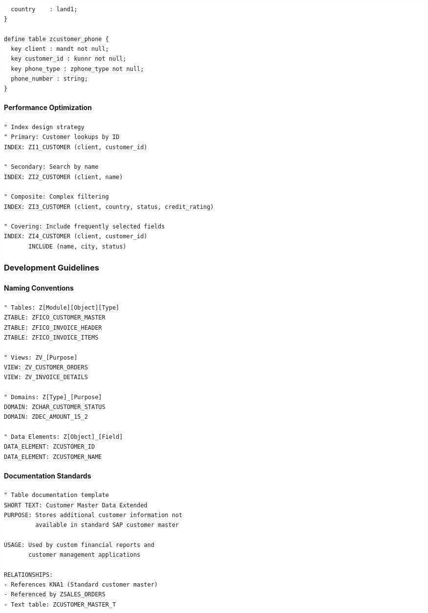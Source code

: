 ```abap
  country    : land1;
}

define table zcustomer_phone {
  key client : mandt not null;
  key customer_id : kunnr not null;
  key phone_type : zphone_type not null;
  phone_number : string;
}
```

#### **Performance Optimization**
```abap
" Index design strategy
" Primary: Customer lookups by ID
INDEX: ZI1_CUSTOMER (client, customer_id)

" Secondary: Search by name  
INDEX: ZI2_CUSTOMER (client, name)

" Composite: Complex filtering
INDEX: ZI3_CUSTOMER (client, country, status, credit_rating)

" Covering: Include frequently selected fields
INDEX: ZI4_CUSTOMER (client, customer_id) 
       INCLUDE (name, city, status)
```

### Development Guidelines

#### **Naming Conventions**
```abap
" Tables: Z[Module][Object][Type]
ZTABLE: ZFICO_CUSTOMER_MASTER
ZTABLE: ZFICO_INVOICE_HEADER  
ZTABLE: ZFICO_INVOICE_ITEMS

" Views: ZV_[Purpose]
VIEW: ZV_CUSTOMER_ORDERS
VIEW: ZV_INVOICE_DETAILS

" Domains: Z[Type]_[Purpose]
DOMAIN: ZCHAR_CUSTOMER_STATUS
DOMAIN: ZDEC_AMOUNT_15_2

" Data Elements: Z[Object]_[Field]
DATA_ELEMENT: ZCUSTOMER_ID
DATA_ELEMENT: ZCUSTOMER_NAME
```

#### **Documentation Standards**
```abap
" Table documentation template
SHORT TEXT: Customer Master Data Extended
PURPOSE: Stores additional customer information not 
         available in standard SAP customer master
         
USAGE: Used by custom financial reports and 
       customer management applications
       
RELATIONSHIPS:
- References KNA1 (Standard customer master)
- Referenced by ZSALES_ORDERS
- Text table: ZCUSTOMER_MASTER_T
```